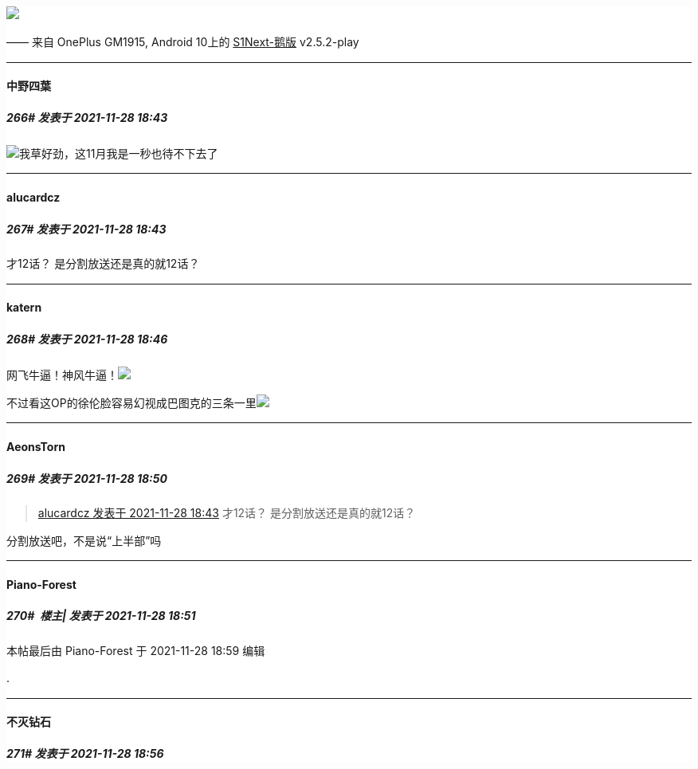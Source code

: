 <img src="https://static.saraba1st.com/image/smiley/carton2017/347.png" referrerpolicy="no-referrer">

—— 来自 OnePlus GM1915, Android 10上的 [S1Next-鹅版](https://github.com/ykrank/S1-Next/releases) v2.5.2-play

*****

####  中野四葉  
##### 266#       发表于 2021-11-28 18:43

<img src="https://static.saraba1st.com/image/smiley/face2017/062.gif" referrerpolicy="no-referrer">我草好劲，这11月我是一秒也待不下去了

*****

####  alucardcz  
##### 267#       发表于 2021-11-28 18:43

才12话？ 是分割放送还是真的就12话？

*****

####  katern  
##### 268#       发表于 2021-11-28 18:46

网飞牛逼！神风牛逼！<img src="https://static.saraba1st.com/image/smiley/face2017/077.png" referrerpolicy="no-referrer">

不过看这OP的徐伦脸容易幻视成巴图克的三条一里<img src="https://static.saraba1st.com/image/smiley/face2017/174.png" referrerpolicy="no-referrer">

*****

####  AeonsTorn  
##### 269#       发表于 2021-11-28 18:50

<blockquote><a href="httphttps://bbs.saraba1st.com/2b/forum.php?mod=redirect&amp;goto=findpost&amp;pid=53734652&amp;ptid=1997202" target="_blank">alucardcz 发表于 2021-11-28 18:43</a>
才12话？ 是分割放送还是真的就12话？</blockquote>
分割放送吧，不是说“上半部”吗

*****

####  Piano-Forest  
##### 270#         楼主| 发表于 2021-11-28 18:51

 本帖最后由 Piano-Forest 于 2021-11-28 18:59 编辑 

.



*****

####  不灭钻石  
##### 271#       发表于 2021-11-28 18:56
